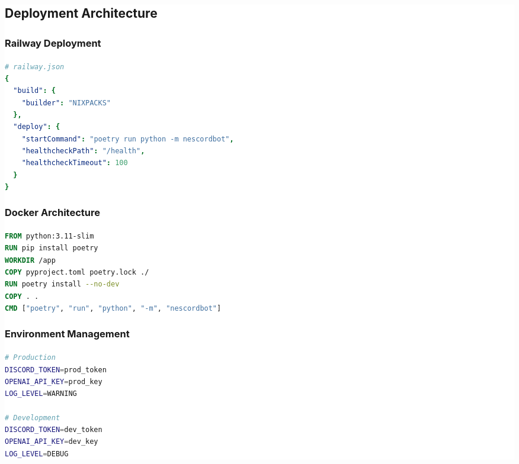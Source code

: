 ## Deployment Architecture

### Railway Deployment
```yaml
# railway.json
{
  "build": {
    "builder": "NIXPACKS"
  },
  "deploy": {
    "startCommand": "poetry run python -m nescordbot",
    "healthcheckPath": "/health",
    "healthcheckTimeout": 100
  }
}
```

### Docker Architecture
```dockerfile
FROM python:3.11-slim
RUN pip install poetry
WORKDIR /app
COPY pyproject.toml poetry.lock ./
RUN poetry install --no-dev
COPY . .
CMD ["poetry", "run", "python", "-m", "nescordbot"]
```

### Environment Management
```bash
# Production
DISCORD_TOKEN=prod_token
OPENAI_API_KEY=prod_key
LOG_LEVEL=WARNING

# Development
DISCORD_TOKEN=dev_token
OPENAI_API_KEY=dev_key
LOG_LEVEL=DEBUG
```
